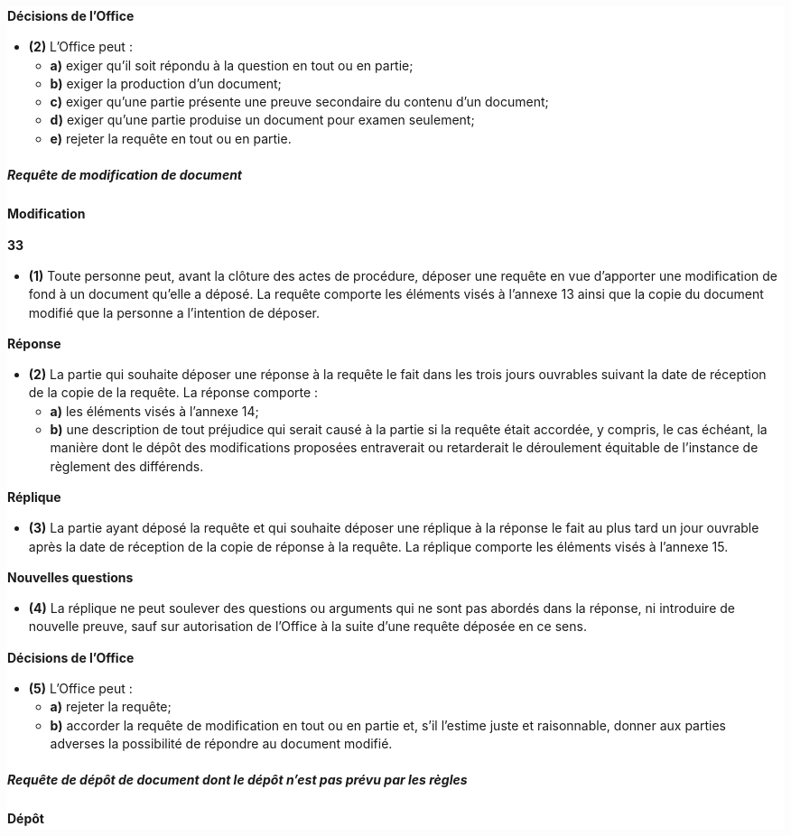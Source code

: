 **Décisions de l’Office**

- **(2)** L’Office peut :
	- **a)** exiger qu’il soit répondu à la question en tout ou en partie;
	- **b)** exiger la production d’un document;
	- **c)** exiger qu’une partie présente une preuve secondaire du contenu d’un document;
	- **d)** exiger qu’une partie produise un document pour examen seulement;
	- **e)** rejeter la requête en tout ou en partie.




##### Requête de modification de document



**Modification**

**33** 

- **(1)** Toute personne peut, avant la clôture des actes de procédure, déposer une requête en vue d’apporter une modification de fond à un document qu’elle a déposé. La requête comporte les éléments visés à l’annexe 13 ainsi que la copie du document modifié que la personne a l’intention de déposer.

**Réponse**

- **(2)** La partie qui souhaite déposer une réponse à la requête le fait dans les trois jours ouvrables suivant la date de réception de la copie de la requête. La réponse comporte :
	- **a)** les éléments visés à l’annexe 14;
	- **b)** une description de tout préjudice qui serait causé à la partie si la requête était accordée, y compris, le cas échéant, la manière dont le dépôt des modifications proposées entraverait ou retarderait le déroulement équitable de l’instance de règlement des différends.

**Réplique**

- **(3)** La partie ayant déposé la requête et qui souhaite déposer une réplique à la réponse le fait au plus tard un jour ouvrable après la date de réception de la copie de réponse à la requête. La réplique comporte les éléments visés à l’annexe 15.

**Nouvelles questions**

- **(4)** La réplique ne peut soulever des questions ou arguments qui ne sont pas abordés dans la réponse, ni introduire de nouvelle preuve, sauf sur autorisation de l’Office à la suite d’une requête déposée en ce sens.

**Décisions de l’Office**

- **(5)** L’Office peut :
	- **a)** rejeter la requête;
	- **b)** accorder la requête de modification en tout ou en partie et, s’il l’estime juste et raisonnable, donner aux parties adverses la possibilité de répondre au document modifié.




##### Requête de dépôt de document dont le dépôt n’est pas prévu par les règles



**Dépôt**
